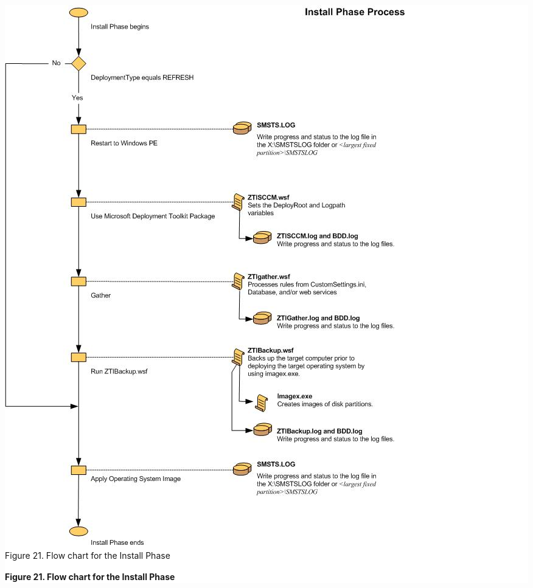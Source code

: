  ![TroubleshootingReference21](media/TroubleshootingReference21.jpg "TroubleshootingReference21")  
  Figure 21. Flow chart for the Install Phase  

  **Figure 21. Flow chart for the Install Phase**  
